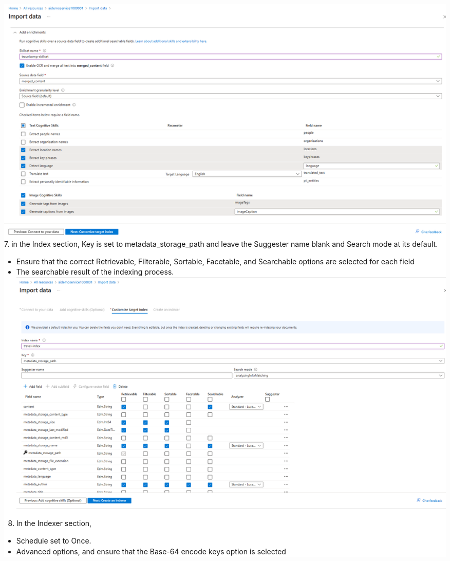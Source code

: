 ![addenrichment](images/addenrichment.png)
7. in the Index section, Key is set to metadata_storage_path and leave the Suggester name blank and Search mode at its default.
- Ensure that the correct Retrievable, Filterable, Sortable, Facetable, and Searchable options are selected for each field 
- The searchable result of the indexing process.
![index](images/index.png)
8. In the Indexer section, 
- Schedule set to Once.
- Advanced options, and ensure that the Base-64 encode keys option is selected